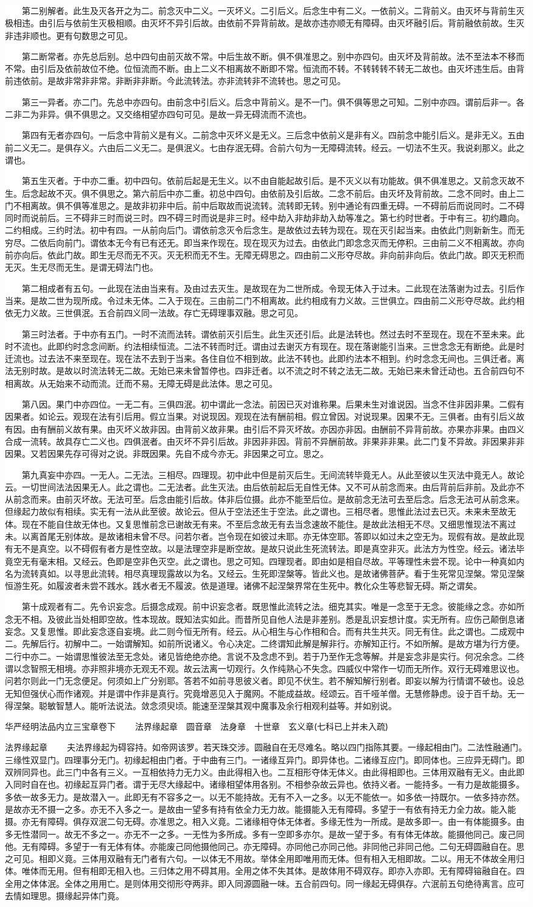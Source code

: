 　　第二别解者。此生及灭各开之为二。前念灭中二义。一灭坏义。二引后义。后念生中有二义。一依前义。二背前义。由灭坏与背前生灭极相违。由引后与依前生灭极相顺。由灭坏不异引后故。由依前不异背前故。是故亦违亦顺无有障碍。由灭坏融引后。背前融依前故。生灭非违非顺也。更有句数思之可见。

　　第二断常者。亦先总后别。总中四句由前灭故不常。中后生故不断。俱不俱准思之。别中亦四句。由灭坏及背前故。法不至法本不移而不常。由引后及依前故位不绝。位恒流而不断。由上二义不相离故不断即不常。恒流而不转。不转转转不转无二故也。由灭坏违生后。由背前违依前。是故非常非非常。非断非非断。今此流转法。亦非流转非不流转也。思之可见。

　　第三一异者。亦二门。先总中亦四句。由前念中引后义。后念中背前义。是不一门。俱不俱等思之可知。二别中亦四。谓前后非一。各二非二为非异。俱不俱思之。又交络相望亦四句可见。是故一异无碍流而不流也。

　　第四有无者亦四句。一后念中背前义是有义。二前念中灭坏义是无义。三后念中依前义是非有义。四前念中能引后义。是非无义。五由前二义无二。是俱存义。六由后二义无二。是俱泯义。七由存泯无碍。合前六句为一无障碍流转。经云。一切法不生灭。我说刹那义。此之谓也。

　　第五生灭者。于中亦二重。初中四句。依前后起是无生义。以不由自能起故引后。是不灭义以有功能故。俱不俱准思之。又前念灭故不生。后念起故不灭。俱不俱思之。第六前后中亦二重。初总中四句。由依前及引后故。二念不前后。由灭坏及背前故。二念不同时。由上二门不相离故。俱不俱等准思之。是故非初非中后。前中后取故而说流转。流转即无转。别中通论有四重无碍。一不碍前后而说同时。二不碍同时而说前后。三不碍非三时而说三时。四不碍三时而说是非三时。经中劫入非劫非劫入劫等准之。第七约时世者。于中有三。初约趣向。二约相成。三约时法。初中有四。一从前向后门。谓依前念灭令后念生。是故依过去转为现在。现在灭引起当来。由依此门则新新生。而无穷尽。二依后向前门。谓依本无今有已有还无。即当来作现在。现在现灭为过去。由依此门即念念灭而无停积。三由前二义不相离故。亦向前亦向后。依此门故。即生无尽而无不灭。灭无积而无不生。无障无碍思之。四由前二义形夺尽故。非向前非向后。依此门故。即灭无积而无灭。生无尽而无生。是谓无碍法门也。

　　第二相成者有五句。一此现在法由当来有。及由过去灭生。是故现在为二世所成。令现无体入于过未。二此现在法落谢为过去。引后作当来。是故二世为现所成。令过未无体。二入于现在。三由前二门不相离故。此约相成有力义故。三世俱立。四由前二义形夺尽故。此约相依无力义故。三世俱泯。五合前四义同一法故。存亡无碍理事双融。思之可见。

　　第三时法者。于中亦有五门。一时不流而法转。谓依前灭引后生。此生灭还引后。此是法转也。然过去时不至现在。现在不至未来。此时不流也。此即约时念念间断。约法相续恒流。二法不转而时迁。谓由过去谢灭方有现在。现在落谢能引当来。三世念念无有断绝。此是时迁流也。过去法不来至现在。现在法不去到于当来。各住自位不相到故。此法不转也。此即约法本不相到。约时念念无间也。三俱迁者。离法无别时故。是故以时流法转无二故。无始已来未曾暂停也。四非迁者。以不流之时不转之法无二故。无始已来未曾迁动也。五合前四句不相离故。从无始来不动而流。迁而不易。无障无碍是此法体。思之可见。

　　第八因。果门中亦四位。一无二有。三俱四泯。初中谓此一念法。前因已灭对谁称果。后果未生对谁说因。当念不住非因非果。二假有因果者。如论云。观现在法有引后用。假立当果。对说现因。观现在法有酬前相。假立曾因。对说现果。因果不无。三俱者。由有引后义故有因。由有酬前义故有果。由灭坏义故非因。由背前义故非果。由引后不异灭坏故。亦因亦非因。由酬前不异背前故。亦果亦非果。由四义合成一流转。故具存亡二义也。四俱泯者。由灭坏不异引后故。非因非非因。背前不异酬前故。非果非非果。此二门复不异故。非因果非非因果。又若因果先存可得对之说。非既因果。先自不成今亦无。非因果之可立。思之。

　　第九真妄中亦四。一无人。二无法。三相尽。四理现。初中此中但是前灭后生。无间流转毕竟无人。从此至彼以生灭法中竟无人。故论云。一切世间法法因果无人。此之谓也。二无法者。此生灭法。由后依前起后无自性无体。又不可从前念而来。由后背前后非前。及此亦不从前念而来。由前灭坏故。无法可至。后念由能引后故。体非后位摄。此亦不能至后位。是故前念无法可去至后念。后念无法可从前念来。但缘起力故似有相续。实无有一法从此至彼。故论云。但从于空法还生于空法。此之谓也。三相尽者。思惟此法过去已灭。未来未至故无体。现在不能自住故无体也。又复思惟前念已谢故无有来。不至后念故无有去当念速故不能住。是故此法相无不尽。又细思惟现法不离过未。以离首尾无别体故。是故诸相未曾不尽。问若尔者。岂令现在如彼过未耶。亦无体空耶。答即以如过未之空无为。现假有故。是故此现有无不是真空。以不碍假有者方是性空故。以是法理空非是断空故。是故只说此生死流转法。即是真空非灭。此法方为性空。经云。诸法毕竟空无有毫末相。又经云。色即是空非色灭空。此之谓也。思之可知。四理现者。即由如是相自尽故。平等理性未尝不现。论中一种真如内名为流转真如。以寻思此流转。相尽真理现露故以为名。又经云。生死即涅槃等。皆此义也。是故诸佛菩萨。看于生死常见涅槃。常见涅槃恒游生死。如履波者未尝不践水。践水者无不履波。依是道理。诸佛不起涅槃界常在生死中。教化众生等悲智无碍。斯之谓矣。

　　第十成观者有二。先令识妄念。后摄念成观。前中识妄念者。既思惟此流转之法。细克其实。唯是一念至于无念。彼能缘之念。亦如所念无不相。及彼此当处相即空故。性本现故。既知法实如此。而昔所见自他人法是非差别。悉是乱识妄想计度。实无所有。应伤己颠倒息诸妄念。又复思惟。即此妄念逐自妄境。此二则今恒无所有。经云。从心相生与心作相和合。而有共生共灭。同无有住。此之谓也。二成观中二。先解后行。初解中二。一始谓解知。如前所说诸义。令心决定。二终谓知此解是解非行。亦解知正行。不如所解。是故方堪为行方便。二行中亦二。一始谓思惟彼法至无念处。诸见皆绝绝亦绝。言说不及念虑不到。若于乃至作无念等解。并是妄念非是实行。何况余念。二终谓以念智照无相境。亦非照非境亦无观无不观。故云法离一切观行。久作纯熟心不失念。四威仪中常作一切而无所作。双行无碍难思议也。问若尔则此一门无念便足。何须如上广分别耶。答若不如前寻思彼义者。即见不伏生。若不解知解行别者。即妄以解为行情谓不破也。设总无知但强伏心而作诸观。并是谓中作非是真行。究竟增恶见入于魔网。不能成益故。经颂云。百千哑羊僧。无慧修静虑。设于百千劫。无一得涅槃。聪敏智慧人。能听法说法。敛念须臾顷。能速至涅槃其观中魔事及余行相观利益等。并如别说。

华严经明法品内立三宝章卷下
　　法界缘起章　圆音章　法身章　十世章　玄义章(七科已上并未入疏)

法界缘起章
　　夫法界缘起为碍容持。如帝网该罗。若天珠交涉。圆融自在无尽难名。略以四门指陈其要。一缘起相由门。二法性融通门。三缘性双显门。四理事分无门。初缘起相由门者。于中曲有三门。一诸缘互异门。即异体也。二诸缘互应门。即同体也。三应异无碍门。即双辨同异也。此三门中各有三义。一互相依持力无力义。由此得相入也。二互相形夺体无体义。由此得相即也。三体用双融有无义。由此即入同时自在也。初缘起互异门者。谓于无尽大缘起中。诸缘相望体用各别。不相参杂故云异也。依持义者。一能持多。一有力是故能摄多。多依一故多无力。是故潜入一。此即无有不容多之一。以无不能持故。无有不入一之多。以无不能依一。如多依一持既尔。一依多持亦然。是故亦无不摄一之多。亦无不入多之一。是故由一望多有持有依全力无力故。能摄能入无有障碍。多望于一有依有持无力全力故。能入能摄。亦无有障碍。俱存双泯二句无碍。亦准思之。相入义竟。二诸缘相夺体无体者。多缘无性为一所成。是故多即一。由一有体能摄多。由多无性潜同一。故无不多之一。亦无不一之多。一无性为多所成。多有一空即多亦尔。是故一望于多。有有体无体故。能摄他同己。废己同他。无有障碍。多望于一有无体有体。亦能废己同他摄他同己。亦无障碍。亦同他己亦同己他。非同他己非同己他。二句无碍圆融自在。思之可见。相即义竟。三体用双融有无门者有六句。一以体无不用故。举体全用即唯用而无体。但有相入无相即故。二以。用无不体故全用归体。唯体而无用。但有相即无相入也。三归体之用不碍其用。全用之体不失其体。是故体用不碍双存。即亦入亦即。无有障碍镕融自在。四全用之体体泯。全体之用用亡。是则体用交彻形夺两非。即入同源圆融一味。五合前四句。同一缘起无碍俱存。六泯前五句绝待离言。应可去情如理思。摄缘起异体门竟。
